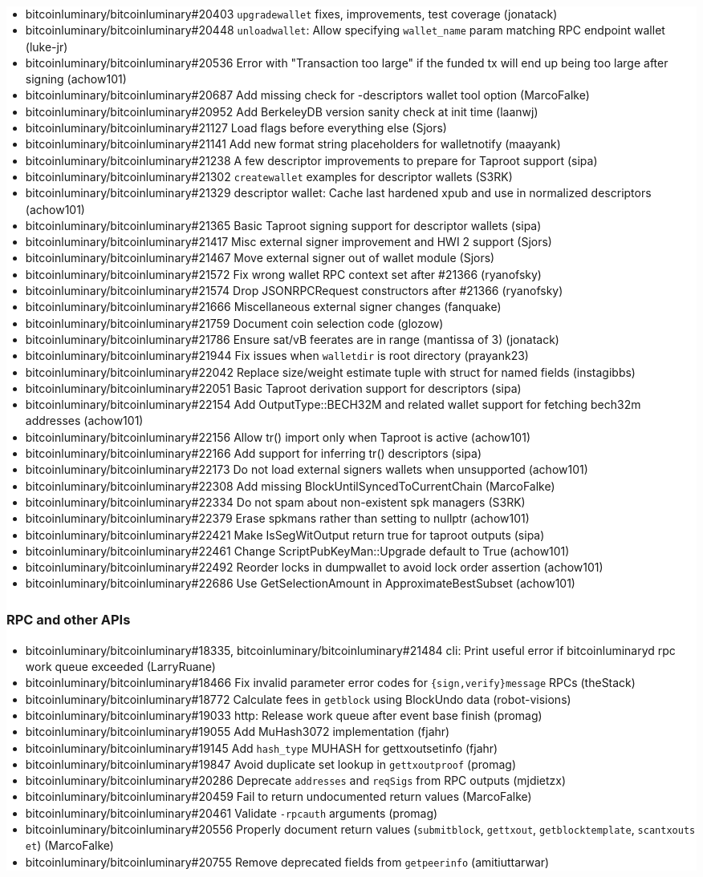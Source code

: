 - bitcoinluminary/bitcoinluminary#20403 `upgradewallet` fixes, improvements, test coverage (jonatack)
- bitcoinluminary/bitcoinluminary#20448 `unloadwallet`: Allow specifying `wallet_name` param matching RPC endpoint wallet (luke-jr)
- bitcoinluminary/bitcoinluminary#20536 Error with "Transaction too large" if the funded tx will end up being too large after signing (achow101)
- bitcoinluminary/bitcoinluminary#20687 Add missing check for -descriptors wallet tool option (MarcoFalke)
- bitcoinluminary/bitcoinluminary#20952 Add BerkeleyDB version sanity check at init time (laanwj)
- bitcoinluminary/bitcoinluminary#21127 Load flags before everything else (Sjors)
- bitcoinluminary/bitcoinluminary#21141 Add new format string placeholders for walletnotify (maayank)
- bitcoinluminary/bitcoinluminary#21238 A few descriptor improvements to prepare for Taproot support (sipa)
- bitcoinluminary/bitcoinluminary#21302 `createwallet` examples for descriptor wallets (S3RK)
- bitcoinluminary/bitcoinluminary#21329 descriptor wallet: Cache last hardened xpub and use in normalized descriptors (achow101)
- bitcoinluminary/bitcoinluminary#21365 Basic Taproot signing support for descriptor wallets (sipa)
- bitcoinluminary/bitcoinluminary#21417 Misc external signer improvement and HWI 2 support (Sjors)
- bitcoinluminary/bitcoinluminary#21467 Move external signer out of wallet module (Sjors)
- bitcoinluminary/bitcoinluminary#21572 Fix wrong wallet RPC context set after #21366 (ryanofsky)
- bitcoinluminary/bitcoinluminary#21574 Drop JSONRPCRequest constructors after #21366 (ryanofsky)
- bitcoinluminary/bitcoinluminary#21666 Miscellaneous external signer changes (fanquake)
- bitcoinluminary/bitcoinluminary#21759 Document coin selection code (glozow)
- bitcoinluminary/bitcoinluminary#21786 Ensure sat/vB feerates are in range (mantissa of 3) (jonatack)
- bitcoinluminary/bitcoinluminary#21944 Fix issues when `walletdir` is root directory (prayank23)
- bitcoinluminary/bitcoinluminary#22042 Replace size/weight estimate tuple with struct for named fields (instagibbs)
- bitcoinluminary/bitcoinluminary#22051 Basic Taproot derivation support for descriptors (sipa)
- bitcoinluminary/bitcoinluminary#22154 Add OutputType::BECH32M and related wallet support for fetching bech32m addresses (achow101)
- bitcoinluminary/bitcoinluminary#22156 Allow tr() import only when Taproot is active (achow101)
- bitcoinluminary/bitcoinluminary#22166 Add support for inferring tr() descriptors (sipa)
- bitcoinluminary/bitcoinluminary#22173 Do not load external signers wallets when unsupported (achow101)
- bitcoinluminary/bitcoinluminary#22308 Add missing BlockUntilSyncedToCurrentChain (MarcoFalke)
- bitcoinluminary/bitcoinluminary#22334 Do not spam about non-existent spk managers (S3RK)
- bitcoinluminary/bitcoinluminary#22379 Erase spkmans rather than setting to nullptr (achow101)
- bitcoinluminary/bitcoinluminary#22421 Make IsSegWitOutput return true for taproot outputs (sipa)
- bitcoinluminary/bitcoinluminary#22461 Change ScriptPubKeyMan::Upgrade default to True (achow101)
- bitcoinluminary/bitcoinluminary#22492 Reorder locks in dumpwallet to avoid lock order assertion (achow101)
- bitcoinluminary/bitcoinluminary#22686 Use GetSelectionAmount in ApproximateBestSubset (achow101)

### RPC and other APIs
- bitcoinluminary/bitcoinluminary#18335, bitcoinluminary/bitcoinluminary#21484 cli: Print useful error if bitcoinluminaryd rpc work queue exceeded (LarryRuane)
- bitcoinluminary/bitcoinluminary#18466 Fix invalid parameter error codes for `{sign,verify}message` RPCs (theStack)
- bitcoinluminary/bitcoinluminary#18772 Calculate fees in `getblock` using BlockUndo data (robot-visions)
- bitcoinluminary/bitcoinluminary#19033 http: Release work queue after event base finish (promag)
- bitcoinluminary/bitcoinluminary#19055 Add MuHash3072 implementation (fjahr)
- bitcoinluminary/bitcoinluminary#19145 Add `hash_type` MUHASH for gettxoutsetinfo (fjahr)
- bitcoinluminary/bitcoinluminary#19847 Avoid duplicate set lookup in `gettxoutproof` (promag)
- bitcoinluminary/bitcoinluminary#20286 Deprecate `addresses` and `reqSigs` from RPC outputs (mjdietzx)
- bitcoinluminary/bitcoinluminary#20459 Fail to return undocumented return values (MarcoFalke)
- bitcoinluminary/bitcoinluminary#20461 Validate `-rpcauth` arguments (promag)
- bitcoinluminary/bitcoinluminary#20556 Properly document return values (`submitblock`, `gettxout`, `getblocktemplate`, `scantxoutset`) (MarcoFalke)
- bitcoinluminary/bitcoinluminary#20755 Remove deprecated fields from `getpeerinfo` (amitiuttarwar)